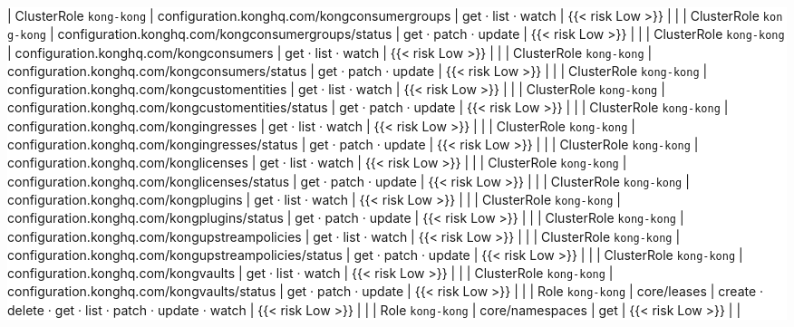 | ClusterRole `kong-kong` | configuration.konghq.com/kongconsumergroups          | get · list · watch                                    | {{< risk Low >}}      |                                                                                                                                                                 |
| ClusterRole `kong-kong` | configuration.konghq.com/kongconsumergroups/status   | get · patch · update                                  | {{< risk Low >}}      |                                                                                                                                                                 |
| ClusterRole `kong-kong` | configuration.konghq.com/kongconsumers               | get · list · watch                                    | {{< risk Low >}}      |                                                                                                                                                                 |
| ClusterRole `kong-kong` | configuration.konghq.com/kongconsumers/status        | get · patch · update                                  | {{< risk Low >}}      |                                                                                                                                                                 |
| ClusterRole `kong-kong` | configuration.konghq.com/kongcustomentities          | get · list · watch                                    | {{< risk Low >}}      |                                                                                                                                                                 |
| ClusterRole `kong-kong` | configuration.konghq.com/kongcustomentities/status   | get · patch · update                                  | {{< risk Low >}}      |                                                                                                                                                                 |
| ClusterRole `kong-kong` | configuration.konghq.com/kongingresses               | get · list · watch                                    | {{< risk Low >}}      |                                                                                                                                                                 |
| ClusterRole `kong-kong` | configuration.konghq.com/kongingresses/status        | get · patch · update                                  | {{< risk Low >}}      |                                                                                                                                                                 |
| ClusterRole `kong-kong` | configuration.konghq.com/konglicenses                | get · list · watch                                    | {{< risk Low >}}      |                                                                                                                                                                 |
| ClusterRole `kong-kong` | configuration.konghq.com/konglicenses/status         | get · patch · update                                  | {{< risk Low >}}      |                                                                                                                                                                 |
| ClusterRole `kong-kong` | configuration.konghq.com/kongplugins                 | get · list · watch                                    | {{< risk Low >}}      |                                                                                                                                                                 |
| ClusterRole `kong-kong` | configuration.konghq.com/kongplugins/status          | get · patch · update                                  | {{< risk Low >}}      |                                                                                                                                                                 |
| ClusterRole `kong-kong` | configuration.konghq.com/kongupstreampolicies        | get · list · watch                                    | {{< risk Low >}}      |                                                                                                                                                                 |
| ClusterRole `kong-kong` | configuration.konghq.com/kongupstreampolicies/status | get · patch · update                                  | {{< risk Low >}}      |                                                                                                                                                                 |
| ClusterRole `kong-kong` | configuration.konghq.com/kongvaults                  | get · list · watch                                    | {{< risk Low >}}      |                                                                                                                                                                 |
| ClusterRole `kong-kong` | configuration.konghq.com/kongvaults/status           | get · patch · update                                  | {{< risk Low >}}      |                                                                                                                                                                 |
| Role `kong-kong`        | core/leases                                          | create · delete · get · list · patch · update · watch | {{< risk Low >}}      |                                                                                                                                                                 |
| Role `kong-kong`        | core/namespaces                                      | get                                                   | {{< risk Low >}}      |                                                                                                                                                                 |